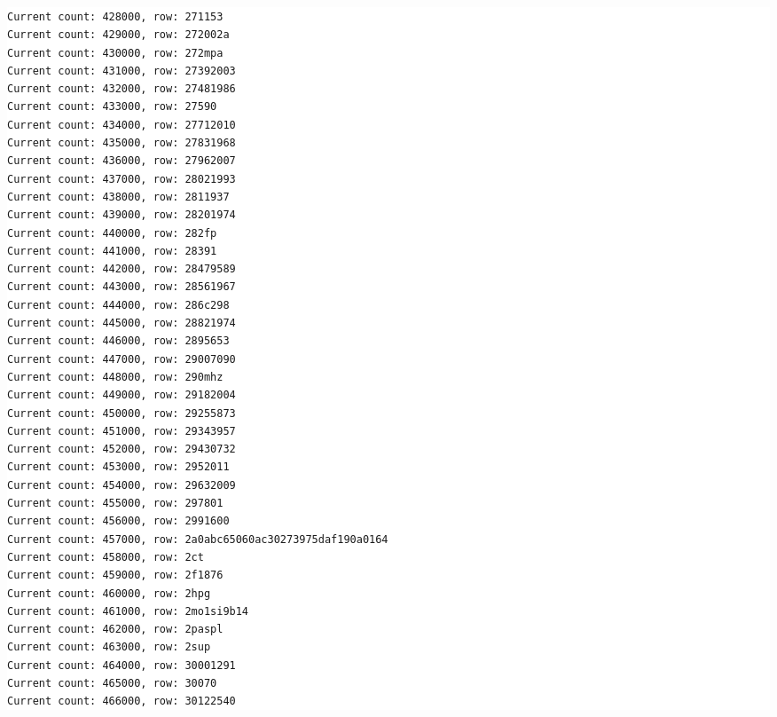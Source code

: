 	Current count: 428000, row: 271153                                                                                                                    
	Current count: 429000, row: 272002a                                                                                                                   
	Current count: 430000, row: 272mpa                                                                                                                    
	Current count: 431000, row: 27392003                                                                                                                  
	Current count: 432000, row: 27481986                                                                                                                  
	Current count: 433000, row: 27590                                                                                                                     
	Current count: 434000, row: 27712010                                                                                                                  
	Current count: 435000, row: 27831968                                                                                                                  
	Current count: 436000, row: 27962007                                                                                                                  
	Current count: 437000, row: 28021993                                                                                                                  
	Current count: 438000, row: 2811937                                                                                                                   
	Current count: 439000, row: 28201974                                                                                                                  
	Current count: 440000, row: 282fp                                                                                                                     
	Current count: 441000, row: 28391                                                                                                                     
	Current count: 442000, row: 28479589                                                                                                                  
	Current count: 443000, row: 28561967                                                                                                                  
	Current count: 444000, row: 286c298                                                                                                                   
	Current count: 445000, row: 28821974                                                                                                                  
	Current count: 446000, row: 2895653                                                                                                                   
	Current count: 447000, row: 29007090                                                                                                                  
	Current count: 448000, row: 290mhz                                                                                                                    
	Current count: 449000, row: 29182004                                                                                                                  
	Current count: 450000, row: 29255873                                                                                                                  
	Current count: 451000, row: 29343957                                                                                                                  
	Current count: 452000, row: 29430732                                                                                                                  
	Current count: 453000, row: 2952011                                                                                                                   
	Current count: 454000, row: 29632009                                                                                                                  
	Current count: 455000, row: 297801                                                                                                                    
	Current count: 456000, row: 2991600                                                                                                                   
	Current count: 457000, row: 2a0abc65060ac30273975daf190a0164                                                                                          
	Current count: 458000, row: 2ct                                                                                                                       
	Current count: 459000, row: 2f1876                                                                                                                    
	Current count: 460000, row: 2hpg                                                                                                                      
	Current count: 461000, row: 2mo1si9b14                                                                                                                
	Current count: 462000, row: 2paspl                                                                                                                    
	Current count: 463000, row: 2sup                                                                                                                      
	Current count: 464000, row: 30001291                                                                                                                  
	Current count: 465000, row: 30070                                                                                                                     
	Current count: 466000, row: 30122540                                                                                                                  